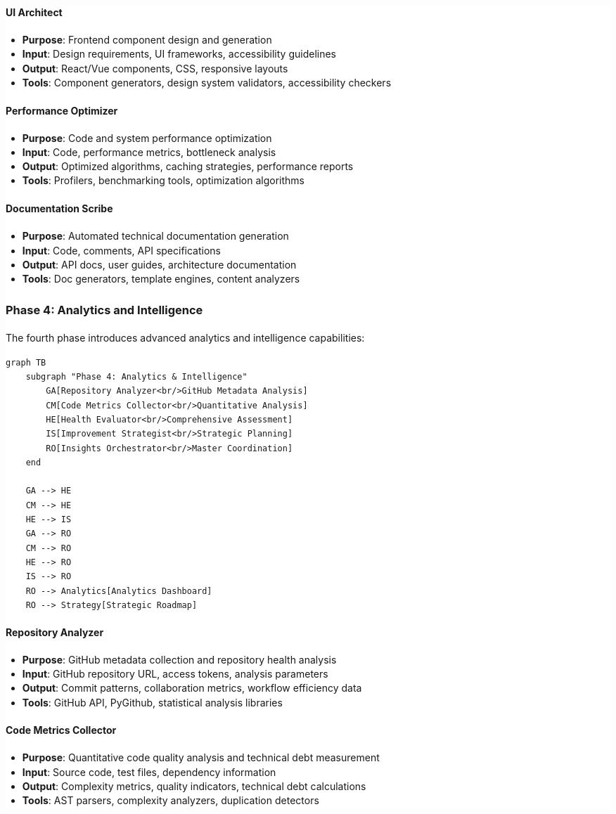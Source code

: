#### UI Architect
- **Purpose**: Frontend component design and generation
- **Input**: Design requirements, UI frameworks, accessibility guidelines
- **Output**: React/Vue components, CSS, responsive layouts
- **Tools**: Component generators, design system validators, accessibility checkers

#### Performance Optimizer
- **Purpose**: Code and system performance optimization
- **Input**: Code, performance metrics, bottleneck analysis
- **Output**: Optimized algorithms, caching strategies, performance reports
- **Tools**: Profilers, benchmarking tools, optimization algorithms

#### Documentation Scribe
- **Purpose**: Automated technical documentation generation
- **Input**: Code, comments, API specifications
- **Output**: API docs, user guides, architecture documentation
- **Tools**: Doc generators, template engines, content analyzers

### Phase 4: Analytics and Intelligence

The fourth phase introduces advanced analytics and intelligence capabilities:

```mermaid
graph TB
    subgraph "Phase 4: Analytics & Intelligence"
        GA[Repository Analyzer<br/>GitHub Metadata Analysis]
        CM[Code Metrics Collector<br/>Quantitative Analysis]
        HE[Health Evaluator<br/>Comprehensive Assessment]
        IS[Improvement Strategist<br/>Strategic Planning]
        RO[Insights Orchestrator<br/>Master Coordination]
    end
    
    GA --> HE
    CM --> HE
    HE --> IS
    GA --> RO
    CM --> RO
    HE --> RO
    IS --> RO
    RO --> Analytics[Analytics Dashboard]
    RO --> Strategy[Strategic Roadmap]
```

#### Repository Analyzer
- **Purpose**: GitHub metadata collection and repository health analysis
- **Input**: GitHub repository URL, access tokens, analysis parameters
- **Output**: Commit patterns, collaboration metrics, workflow efficiency data
- **Tools**: GitHub API, PyGithub, statistical analysis libraries

#### Code Metrics Collector
- **Purpose**: Quantitative code quality analysis and technical debt measurement
- **Input**: Source code, test files, dependency information
- **Output**: Complexity metrics, quality indicators, technical debt calculations
- **Tools**: AST parsers, complexity analyzers, duplication detectors
